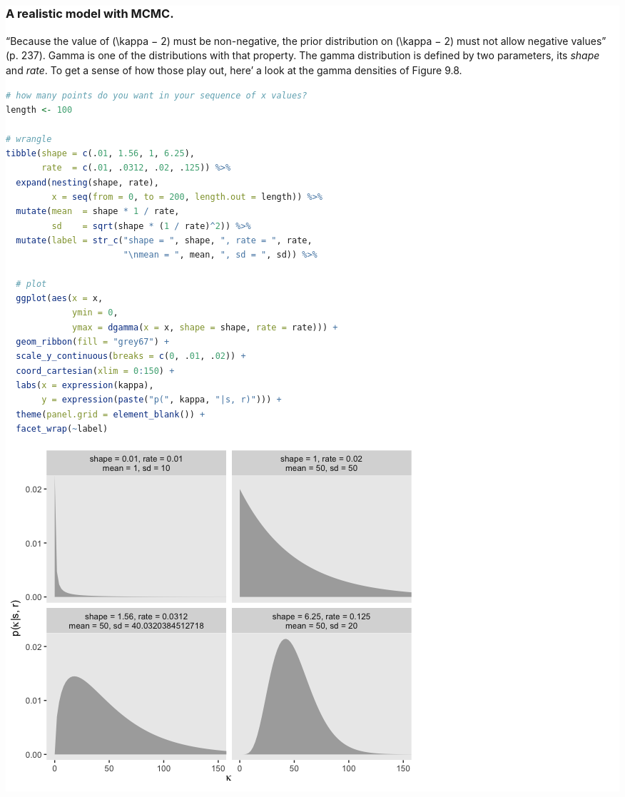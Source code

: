 ### A realistic model with MCMC.

“Because the value of \(\kappa − 2\) must be non-negative, the prior
distribution on \(\kappa − 2\) must not allow negative values” (p. 237).
Gamma is one of the distributions with that property. The gamma
distribution is defined by two parameters, its *shape* and *rate*. To
get a sense of how those play out, here’ a look at the gamma densities
of Figure 9.8.

``` r
# how many points do you want in your sequence of x values?
length <- 100

# wrangle
tibble(shape = c(.01, 1.56, 1, 6.25),
       rate  = c(.01, .0312, .02, .125)) %>% 
  expand(nesting(shape, rate),
         x = seq(from = 0, to = 200, length.out = length)) %>% 
  mutate(mean  = shape * 1 / rate,
         sd    = sqrt(shape * (1 / rate)^2)) %>% 
  mutate(label = str_c("shape = ", shape, ", rate = ", rate, 
                       "\nmean = ", mean, ", sd = ", sd)) %>% 
  
  # plot
  ggplot(aes(x = x, 
             ymin = 0, 
             ymax = dgamma(x = x, shape = shape, rate = rate))) +
  geom_ribbon(fill = "grey67") +
  scale_y_continuous(breaks = c(0, .01, .02)) +
  coord_cartesian(xlim = 0:150) +
  labs(x = expression(kappa),
       y = expression(paste("p(", kappa, "|s, r)"))) +
  theme(panel.grid = element_blank()) +
  facet_wrap(~label)
```

![](09_files/figure-gfm/unnamed-chunk-40-1.png)
